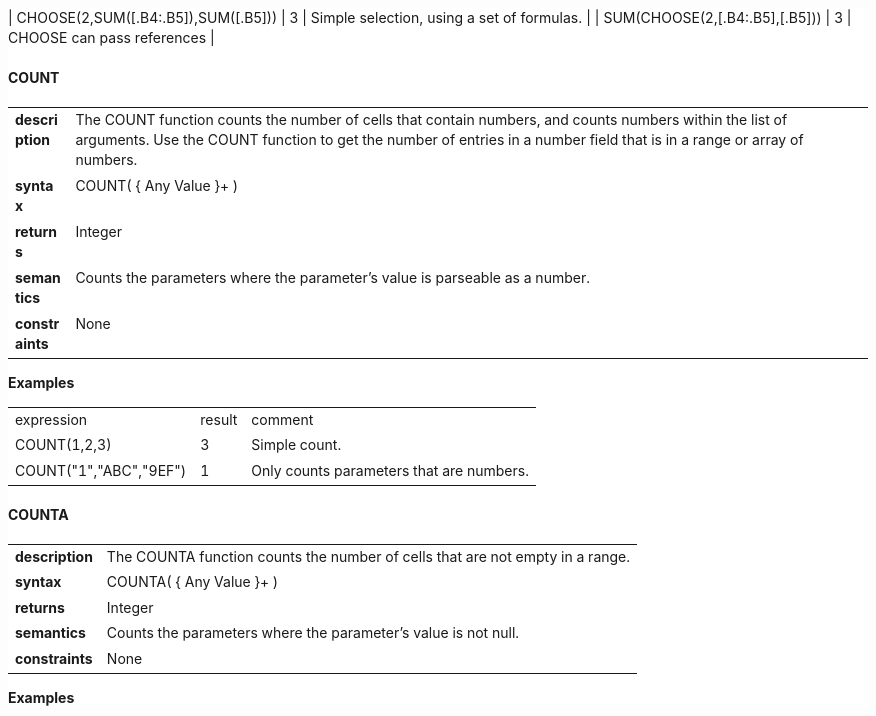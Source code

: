 | CHOOSE(2,SUM(\[.B4:.B5\]),SUM(\[.B5\]))    | 3       | Simple selection, using a set of formulas. |
| SUM(CHOOSE(2,\[.B4:.B5\],\[.B5\]))         | 3       | CHOOSE can pass references                 |

</div>

<div class="sect3">

#### COUNT

|                 |                                                                                                                                                                                                                                    |
| --------------- | ---------------------------------------------------------------------------------------------------------------------------------------------------------------------------------------------------------------------------------- |
| **description** | The COUNT function counts the number of cells that contain numbers, and counts numbers within the list of arguments. Use the COUNT function to get the number of entries in a number field that is in a range or array of numbers. |
| **syntax**      | COUNT( { Any Value }+ )                                                                                                                                                                                                            |
| **returns**     | Integer                                                                                                                                                                                                                            |
| **semantics**   | Counts the parameters where the parameter’s value is parseable as a number.                                                                                                                                                        |
| **constraints** | None                                                                                                                                                                                                                               |

<div class="paragraph">

**Examples**

</div>

|                        |        |                                          |
| ---------------------- | ------ | ---------------------------------------- |
| expression             | result | comment                                  |
| COUNT(1,2,3)           | 3      | Simple count.                            |
| COUNT("1","ABC","9EF") | 1      | Only counts parameters that are numbers. |

</div>

<div class="sect3">

#### COUNTA

|                 |                                                                               |
| --------------- | ----------------------------------------------------------------------------- |
| **description** | The COUNTA function counts the number of cells that are not empty in a range. |
| **syntax**      | COUNTA( { Any Value }+ )                                                      |
| **returns**     | Integer                                                                       |
| **semantics**   | Counts the parameters where the parameter’s value is not null.                |
| **constraints** | None                                                                          |

<div class="paragraph">

**Examples**
